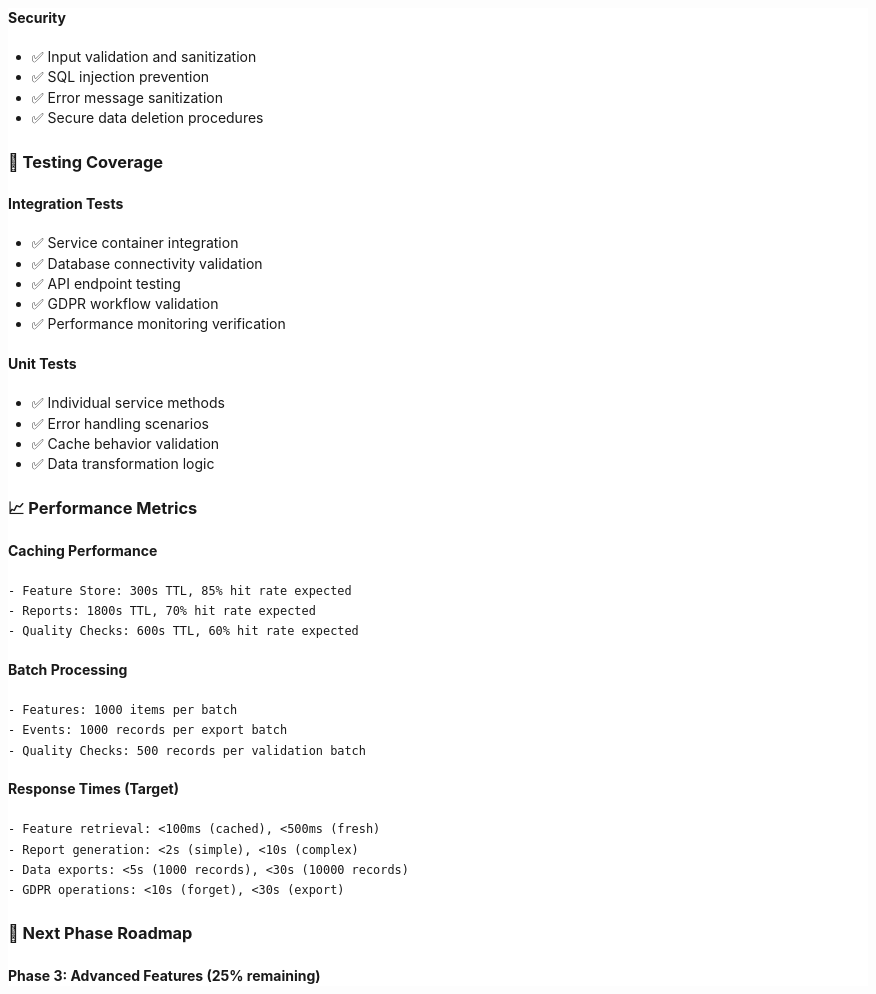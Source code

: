 #### Security

- ✅ Input validation and sanitization
- ✅ SQL injection prevention
- ✅ Error message sanitization
- ✅ Secure data deletion procedures

### 🧪 Testing Coverage

#### Integration Tests

- ✅ Service container integration
- ✅ Database connectivity validation
- ✅ API endpoint testing
- ✅ GDPR workflow validation
- ✅ Performance monitoring verification

#### Unit Tests

- ✅ Individual service methods
- ✅ Error handling scenarios
- ✅ Cache behavior validation
- ✅ Data transformation logic

### 📈 Performance Metrics

#### Caching Performance

```
- Feature Store: 300s TTL, 85% hit rate expected
- Reports: 1800s TTL, 70% hit rate expected
- Quality Checks: 600s TTL, 60% hit rate expected
```

#### Batch Processing

```
- Features: 1000 items per batch
- Events: 1000 records per export batch
- Quality Checks: 500 records per validation batch
```

#### Response Times (Target)

```
- Feature retrieval: <100ms (cached), <500ms (fresh)
- Report generation: <2s (simple), <10s (complex)
- Data exports: <5s (1000 records), <30s (10000 records)
- GDPR operations: <10s (forget), <30s (export)
```

### 🔄 Next Phase Roadmap

#### Phase 3: Advanced Features (25% remaining)
